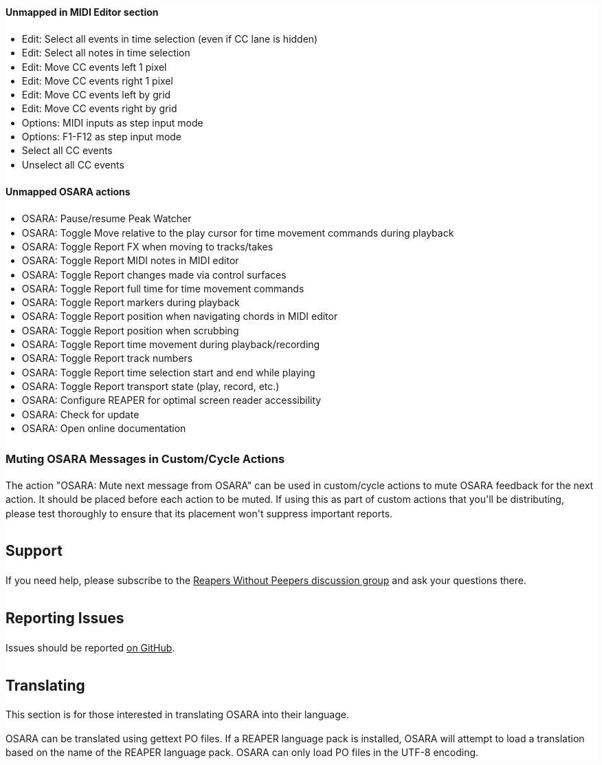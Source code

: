 #### Unmapped in MIDI Editor section
- Edit: Select all events in time selection (even if CC lane is hidden)
- Edit: Select all notes in time selection
- Edit: Move CC events left 1 pixel
- Edit: Move CC events right 1 pixel
- Edit: Move CC events left by grid
- Edit: Move CC events right by grid
- Options: MIDI inputs as step input mode
- Options: F1-F12 as step input mode
- Select all CC events
- Unselect all CC events

#### Unmapped OSARA actions
- OSARA: Pause/resume Peak Watcher
- OSARA: Toggle Move relative to the play cursor for time movement commands during playback
- OSARA: Toggle Report FX when moving to tracks/takes
- OSARA: Toggle Report MIDI notes in MIDI editor
- OSARA: Toggle Report changes made via control surfaces
- OSARA: Toggle Report full time for time movement commands
- OSARA: Toggle Report markers during playback
- OSARA: Toggle Report position when navigating chords in MIDI editor
- OSARA: Toggle Report position when scrubbing
- OSARA: Toggle Report time movement during playback/recording
- OSARA: Toggle Report track numbers
- OSARA: Toggle Report time selection start and end while playing
- OSARA: Toggle Report transport state (play, record, etc.)
- OSARA: Configure REAPER for optimal screen reader accessibility
- OSARA: Check for update
- OSARA: Open online documentation

### Muting OSARA Messages in Custom/Cycle Actions
The action "OSARA: Mute next message from OSARA" can be used in custom/cycle actions to mute OSARA feedback for the next action.
It should be placed before each action to be muted.
If using this as part of custom actions that you'll be distributing, please test thoroughly to ensure that its placement won't suppress important reports.

## Support
If you need help, please subscribe to the [Reapers Without Peepers discussion group](https://groups.io/g/rwp) and ask your questions there.

## Reporting Issues
Issues should be reported [on GitHub](https://github.com/jcsteh/osara/issues).

## Translating
This section is for those interested in translating OSARA into their language.

OSARA can be translated using gettext PO files.
If a REAPER language pack is installed, OSARA will attempt to load a translation based on the name of the REAPER language pack.
OSARA can only load PO files in the UTF-8 encoding.
